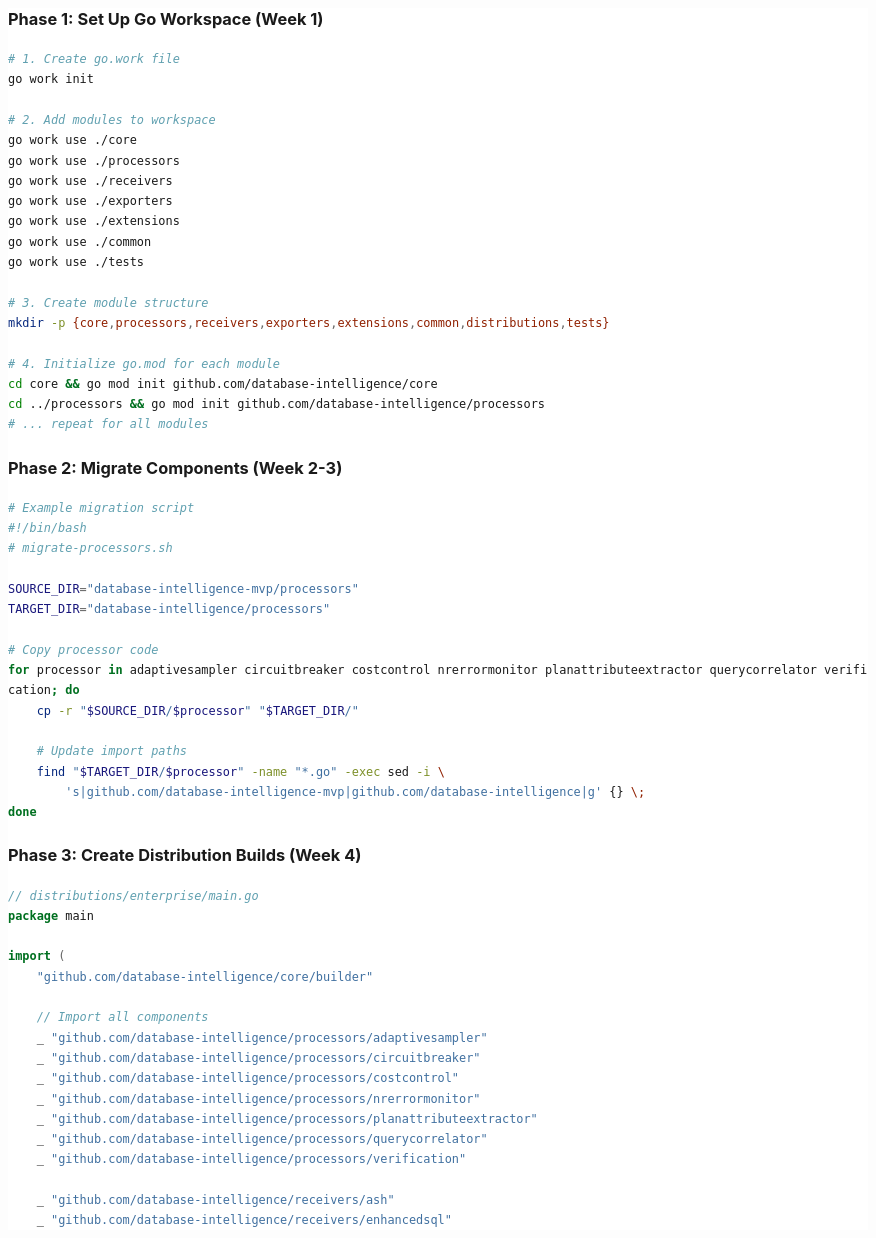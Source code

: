 ### Phase 1: Set Up Go Workspace (Week 1)

```bash
# 1. Create go.work file
go work init

# 2. Add modules to workspace
go work use ./core
go work use ./processors
go work use ./receivers
go work use ./exporters
go work use ./extensions
go work use ./common
go work use ./tests

# 3. Create module structure
mkdir -p {core,processors,receivers,exporters,extensions,common,distributions,tests}

# 4. Initialize go.mod for each module
cd core && go mod init github.com/database-intelligence/core
cd ../processors && go mod init github.com/database-intelligence/processors
# ... repeat for all modules
```

### Phase 2: Migrate Components (Week 2-3)

```bash
# Example migration script
#!/bin/bash
# migrate-processors.sh

SOURCE_DIR="database-intelligence-mvp/processors"
TARGET_DIR="database-intelligence/processors"

# Copy processor code
for processor in adaptivesampler circuitbreaker costcontrol nrerrormonitor planattributeextractor querycorrelator verification; do
    cp -r "$SOURCE_DIR/$processor" "$TARGET_DIR/"
    
    # Update import paths
    find "$TARGET_DIR/$processor" -name "*.go" -exec sed -i \
        's|github.com/database-intelligence-mvp|github.com/database-intelligence|g' {} \;
done
```

### Phase 3: Create Distribution Builds (Week 4)

```go
// distributions/enterprise/main.go
package main

import (
    "github.com/database-intelligence/core/builder"
    
    // Import all components
    _ "github.com/database-intelligence/processors/adaptivesampler"
    _ "github.com/database-intelligence/processors/circuitbreaker"
    _ "github.com/database-intelligence/processors/costcontrol"
    _ "github.com/database-intelligence/processors/nrerrormonitor"
    _ "github.com/database-intelligence/processors/planattributeextractor"
    _ "github.com/database-intelligence/processors/querycorrelator"
    _ "github.com/database-intelligence/processors/verification"
    
    _ "github.com/database-intelligence/receivers/ash"
    _ "github.com/database-intelligence/receivers/enhancedsql"
```
